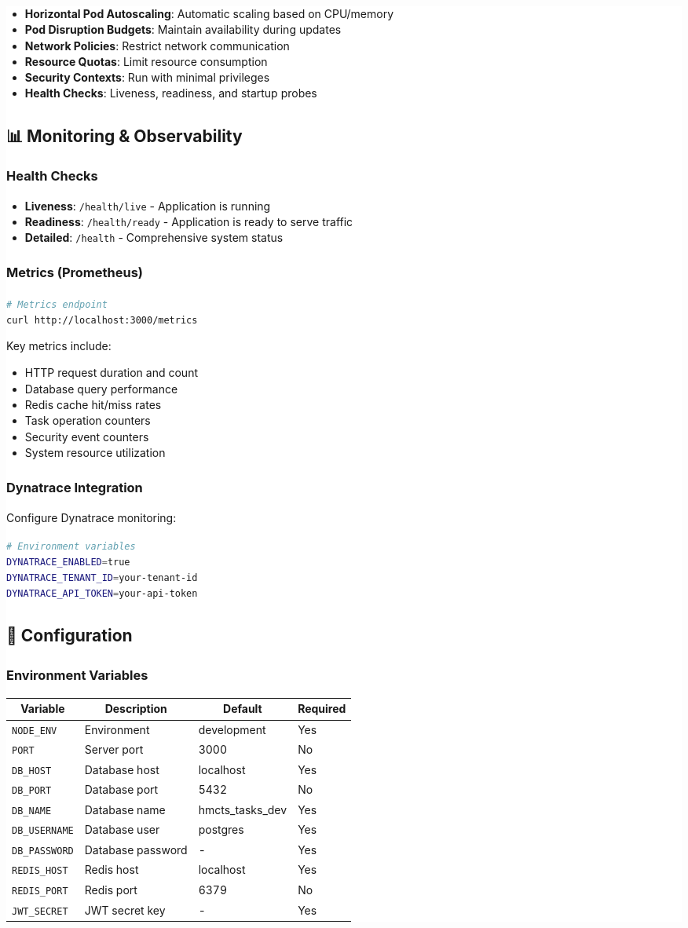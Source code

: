 - **Horizontal Pod Autoscaling**: Automatic scaling based on CPU/memory
- **Pod Disruption Budgets**: Maintain availability during updates
- **Network Policies**: Restrict network communication
- **Resource Quotas**: Limit resource consumption
- **Security Contexts**: Run with minimal privileges
- **Health Checks**: Liveness, readiness, and startup probes

## 📊 Monitoring & Observability

### Health Checks

- **Liveness**: `/health/live` - Application is running
- **Readiness**: `/health/ready` - Application is ready to serve traffic  
- **Detailed**: `/health` - Comprehensive system status

### Metrics (Prometheus)

```bash
# Metrics endpoint
curl http://localhost:3000/metrics
```

Key metrics include:
- HTTP request duration and count
- Database query performance
- Redis cache hit/miss rates
- Task operation counters
- Security event counters
- System resource utilization

### Dynatrace Integration

Configure Dynatrace monitoring:

```bash
# Environment variables
DYNATRACE_ENABLED=true
DYNATRACE_TENANT_ID=your-tenant-id
DYNATRACE_API_TOKEN=your-api-token
```

## 🔧 Configuration

### Environment Variables

| Variable | Description | Default | Required |
|----------|-------------|---------|----------|
| `NODE_ENV` | Environment | development | Yes |
| `PORT` | Server port | 3000 | No |
| `DB_HOST` | Database host | localhost | Yes |
| `DB_PORT` | Database port | 5432 | No |
| `DB_NAME` | Database name | hmcts_tasks_dev | Yes |
| `DB_USERNAME` | Database user | postgres | Yes |
| `DB_PASSWORD` | Database password | - | Yes |
| `REDIS_HOST` | Redis host | localhost | Yes |
| `REDIS_PORT` | Redis port | 6379 | No |
| `JWT_SECRET` | JWT secret key | - | Yes |